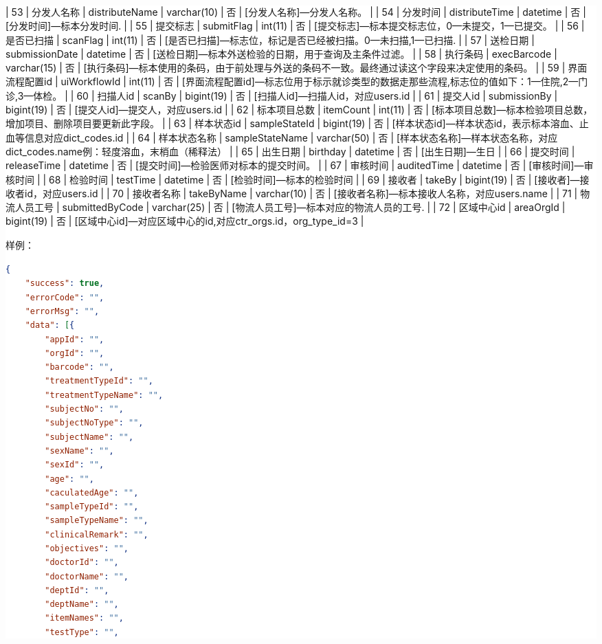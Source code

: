 | 53 | 分发人名称 | distributeName | varchar(10) | 否 | [分发人名称]—分发人名称。 |
| 54 | 分发时间 | distributeTime | datetime | 否 | [分发时间]—标本分发时间. |
| 55 | 提交标志 | submitFlag | int(11) | 否 | [提交标志]—标本提交标志位，0—未提交，1—已提交。 |
| 56 | 是否已扫描 | scanFlag | int(11) | 否 | [是否已扫描]—标志位，标记是否已经被扫描。0—未扫描,1—已扫描. |
| 57 | 送检日期 | submissionDate | datetime | 否 | [送检日期]—标本外送检验的日期，用于查询及主条件过滤。 |
| 58 | 执行条码 | execBarcode | varchar(15) | 否 | [执行条码]—标本使用的条码，由于前处理与外送的条码不一致。最终通过读这个字段来决定使用的条码。 |
| 59 | 界面流程配置id | uiWorkflowId | int(11) | 否 | [界面流程配置id]—标志位用于标示就诊类型的数据走那些流程,标志位的值如下：1—住院,2—门诊,3—体检。 |
| 60 | 扫描人id | scanBy | bigint(19) | 否 | [扫描人id]—扫描人id，对应users.id |
| 61 | 提交人id | submissionBy | bigint(19) | 否 | [提交人id]—提交人，对应users.id |
| 62 | 标本项目总数 | itemCount | int(11) | 否 | [标本项目总数]—标本检验项目总数，增加项目、删除项目要更新此字段。 |
| 63 | 样本状态id | sampleStateId | bigint(19) | 否 | [样本状态id]—样本状态id，表示标本溶血、止血等信息对应dict_codes.id |
| 64 | 样本状态名称 | sampleStateName | varchar(50) | 否 | [样本状态名称]—样本状态名称，对应dict_codes.name例：轻度溶血，末梢血（稀释法） |
| 65 | 出生日期 | birthday | datetime | 否 | [出生日期]—生日 |
| 66 | 提交时间 | releaseTime | datetime | 否 | [提交时间]—检验医师对标本的提交时间。 |
| 67 | 审核时间 | auditedTime | datetime | 否 | [审核时间]—审核时间 |
| 68 | 检验时间 | testTime | datetime | 否 | [检验时间]—标本的检验时间 |
| 69 | 接收者 | takeBy | bigint(19) | 否 | [接收者]—接收者id，对应users.id |
| 70 | 接收者名称 | takeByName | varchar(10) | 否 | [接收者名称]—标本接收人名称，对应users.name |
| 71 | 物流人员工号 | submittedByCode | varchar(25) | 否 | [物流人员工号]—标本对应的物流人员的工号. |
| 72 | 区域中心id | areaOrgId | bigint(19) | 否 | [区域中心id]—对应区域中心的id,对应ctr_orgs.id，org_type_id=3 |

样例：
```json
{
    "success": true,
    "errorCode": "",
    "errorMsg": "",
    "data": [{
        "appId": "",
        "orgId": "",
        "barcode": "",
        "treatmentTypeId": "",
        "treatmentTypeName": "",
        "subjectNo": "",
        "subjectNoType": "",
        "subjectName": "",
        "sexName": "",
        "sexId": "",
        "age": "",
        "caculatedAge": "",
        "sampleTypeId": "",
        "sampleTypeName": "",
        "clinicalRemark": "",
        "objectives": "",
        "doctorId": "",
        "doctorName": "",
        "deptId": "",
        "deptName": "",
        "itemNames": "",
        "testType": "",
```